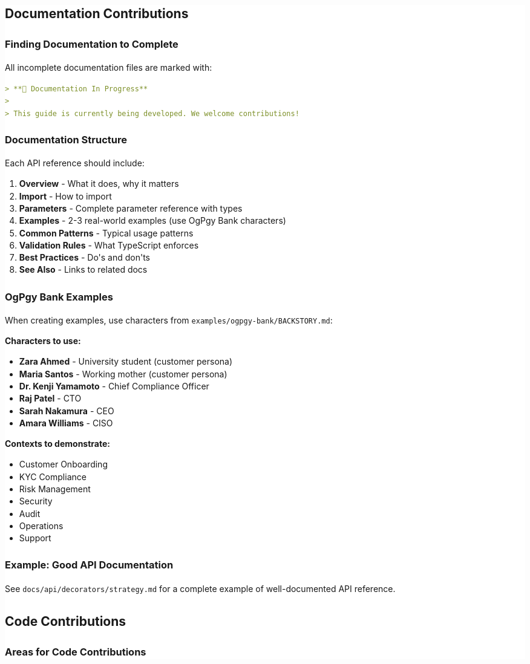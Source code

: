## Documentation Contributions

### Finding Documentation to Complete

All incomplete documentation files are marked with:

```markdown
> **📝 Documentation In Progress**
>
> This guide is currently being developed. We welcome contributions!
```

### Documentation Structure

Each API reference should include:

1. **Overview** - What it does, why it matters
2. **Import** - How to import
3. **Parameters** - Complete parameter reference with types
4. **Examples** - 2-3 real-world examples (use OgPgy Bank characters)
5. **Common Patterns** - Typical usage patterns
6. **Validation Rules** - What TypeScript enforces
7. **Best Practices** - Do's and don'ts
8. **See Also** - Links to related docs

### OgPgy Bank Examples

When creating examples, use characters from `examples/ogpgy-bank/BACKSTORY.md`:

**Characters to use:**
- **Zara Ahmed** - University student (customer persona)
- **Maria Santos** - Working mother (customer persona)
- **Dr. Kenji Yamamoto** - Chief Compliance Officer
- **Raj Patel** - CTO
- **Sarah Nakamura** - CEO
- **Amara Williams** - CISO

**Contexts to demonstrate:**
- Customer Onboarding
- KYC Compliance
- Risk Management
- Security
- Audit
- Operations
- Support

### Example: Good API Documentation

See `docs/api/decorators/strategy.md` for a complete example of well-documented API reference.

## Code Contributions

### Areas for Code Contributions

